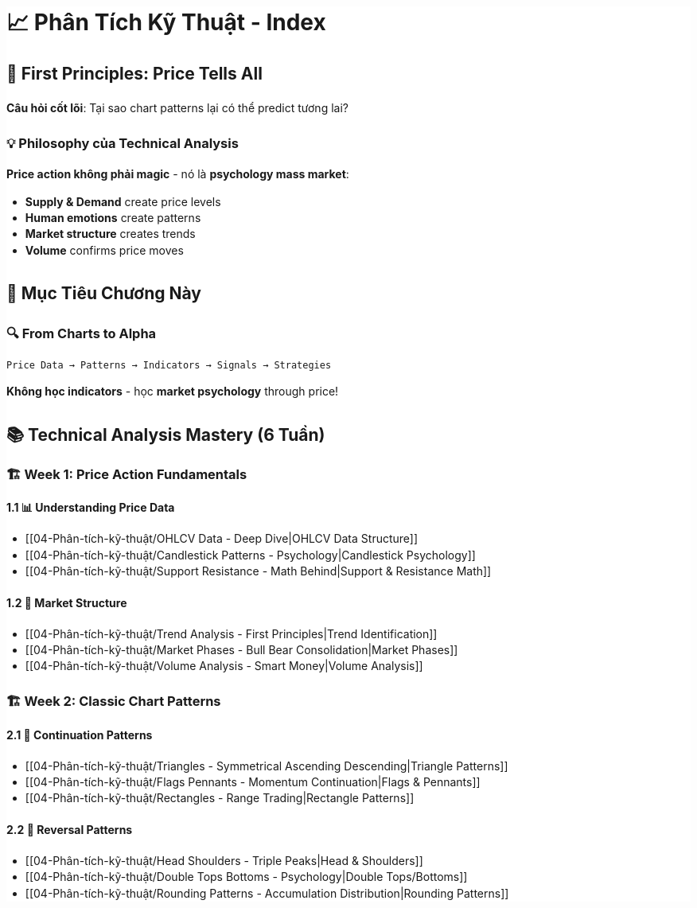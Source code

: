 # 📈 Phân Tích Kỹ Thuật - Index

## 🧠 First Principles: Price Tells All

**Câu hỏi cốt lõi**: Tại sao chart patterns lại có thể predict tương lai?

### 💡 Philosophy của Technical Analysis

**Price action không phải magic** - nó là **psychology mass market**:

- **Supply & Demand** create price levels
- **Human emotions** create patterns  
- **Market structure** creates trends
- **Volume** confirms price moves

## 🎯 Mục Tiêu Chương Này

### 🔍 From Charts to Alpha

```
Price Data → Patterns → Indicators → Signals → Strategies
```

**Không học indicators** - học **market psychology** through price!

## 📚 Technical Analysis Mastery (6 Tuần)

### 🏗️ Week 1: Price Action Fundamentals

#### 1.1 📊 Understanding Price Data
- [[04-Phân-tích-kỹ-thuật/OHLCV Data - Deep Dive|OHLCV Data Structure]]
- [[04-Phân-tích-kỹ-thuật/Candlestick Patterns - Psychology|Candlestick Psychology]]
- [[04-Phân-tích-kỹ-thuật/Support Resistance - Math Behind|Support & Resistance Math]]

#### 1.2 🎯 Market Structure  
- [[04-Phân-tích-kỹ-thuật/Trend Analysis - First Principles|Trend Identification]]
- [[04-Phân-tích-kỹ-thuật/Market Phases - Bull Bear Consolidation|Market Phases]]
- [[04-Phân-tích-kỹ-thuật/Volume Analysis - Smart Money|Volume Analysis]]

### 🏗️ Week 2: Classic Chart Patterns

#### 2.1 🔄 Continuation Patterns
- [[04-Phân-tích-kỹ-thuật/Triangles - Symmetrical Ascending Descending|Triangle Patterns]]
- [[04-Phân-tích-kỹ-thuật/Flags Pennants - Momentum Continuation|Flags & Pennants]]
- [[04-Phân-tích-kỹ-thuật/Rectangles - Range Trading|Rectangle Patterns]]

#### 2.2 🔄 Reversal Patterns
- [[04-Phân-tích-kỹ-thuật/Head Shoulders - Triple Peaks|Head & Shoulders]]
- [[04-Phân-tích-kỹ-thuật/Double Tops Bottoms - Psychology|Double Tops/Bottoms]]
- [[04-Phân-tích-kỹ-thuật/Rounding Patterns - Accumulation Distribution|Rounding Patterns]]
